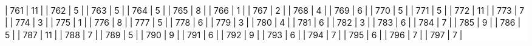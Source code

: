 | 761    |        11 |
| 762    |         5 |
| 763    |         5 |
| 764    |         5 |
| 765    |         8 |
| 766    |         1 |
| 767    |         2 |
| 768    |         4 |
| 769    |         6 |
| 770    |         5 |
| 771    |         5 |
| 772    |        11 |
| 773    |         7 |
| 774    |         3 |
| 775    |         1 |
| 776    |         8 |
| 777    |         5 |
| 778    |         6 |
| 779    |         3 |
| 780    |         4 |
| 781    |         6 |
| 782    |         3 |
| 783    |         6 |
| 784    |         7 |
| 785    |         9 |
| 786    |         5 |
| 787    |        11 |
| 788    |         7 |
| 789    |         5 |
| 790    |         9 |
| 791    |         6 |
| 792    |         9 |
| 793    |         6 |
| 794    |         7 |
| 795    |         6 |
| 796    |         7 |
| 797    |         7 |